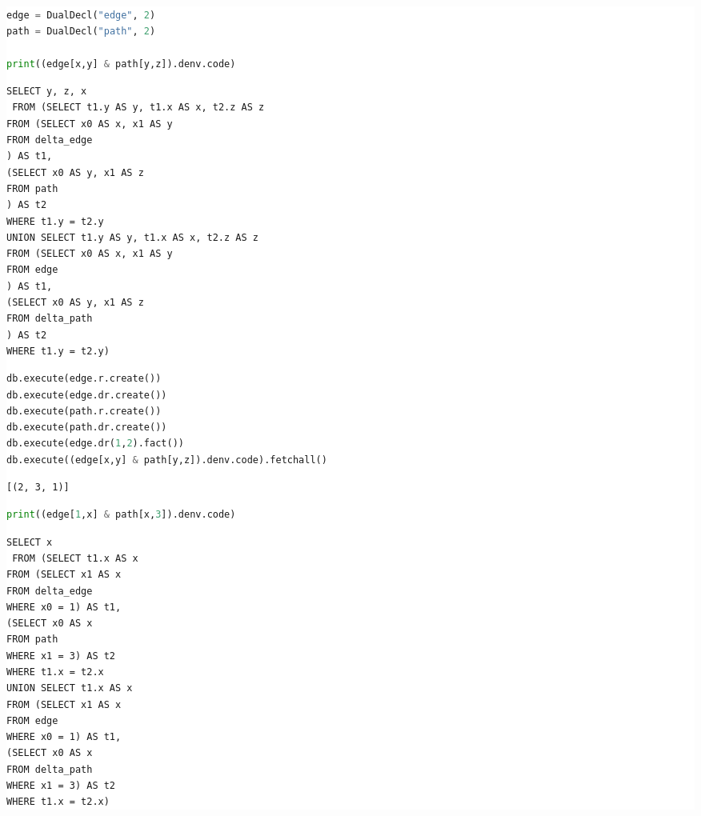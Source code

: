 ```python
edge = DualDecl("edge", 2)
path = DualDecl("path", 2)

print((edge[x,y] & path[y,z]).denv.code)

```

    SELECT y, z, x
     FROM (SELECT t1.y AS y, t1.x AS x, t2.z AS z
    FROM (SELECT x0 AS x, x1 AS y
    FROM delta_edge
    ) AS t1,
    (SELECT x0 AS y, x1 AS z
    FROM path
    ) AS t2
    WHERE t1.y = t2.y
    UNION SELECT t1.y AS y, t1.x AS x, t2.z AS z
    FROM (SELECT x0 AS x, x1 AS y
    FROM edge
    ) AS t1,
    (SELECT x0 AS y, x1 AS z
    FROM delta_path
    ) AS t2
    WHERE t1.y = t2.y)

```python
db.execute(edge.r.create())
db.execute(edge.dr.create())
db.execute(path.r.create())
db.execute(path.dr.create())
db.execute(edge.dr(1,2).fact())
db.execute((edge[x,y] & path[y,z]).denv.code).fetchall()
```

    [(2, 3, 1)]

```python
print((edge[1,x] & path[x,3]).denv.code)
```

    SELECT x
     FROM (SELECT t1.x AS x
    FROM (SELECT x1 AS x
    FROM delta_edge
    WHERE x0 = 1) AS t1,
    (SELECT x0 AS x
    FROM path
    WHERE x1 = 3) AS t2
    WHERE t1.x = t2.x
    UNION SELECT t1.x AS x
    FROM (SELECT x1 AS x
    FROM edge
    WHERE x0 = 1) AS t1,
    (SELECT x0 AS x
    FROM delta_path
    WHERE x1 = 3) AS t2
    WHERE t1.x = t2.x)
